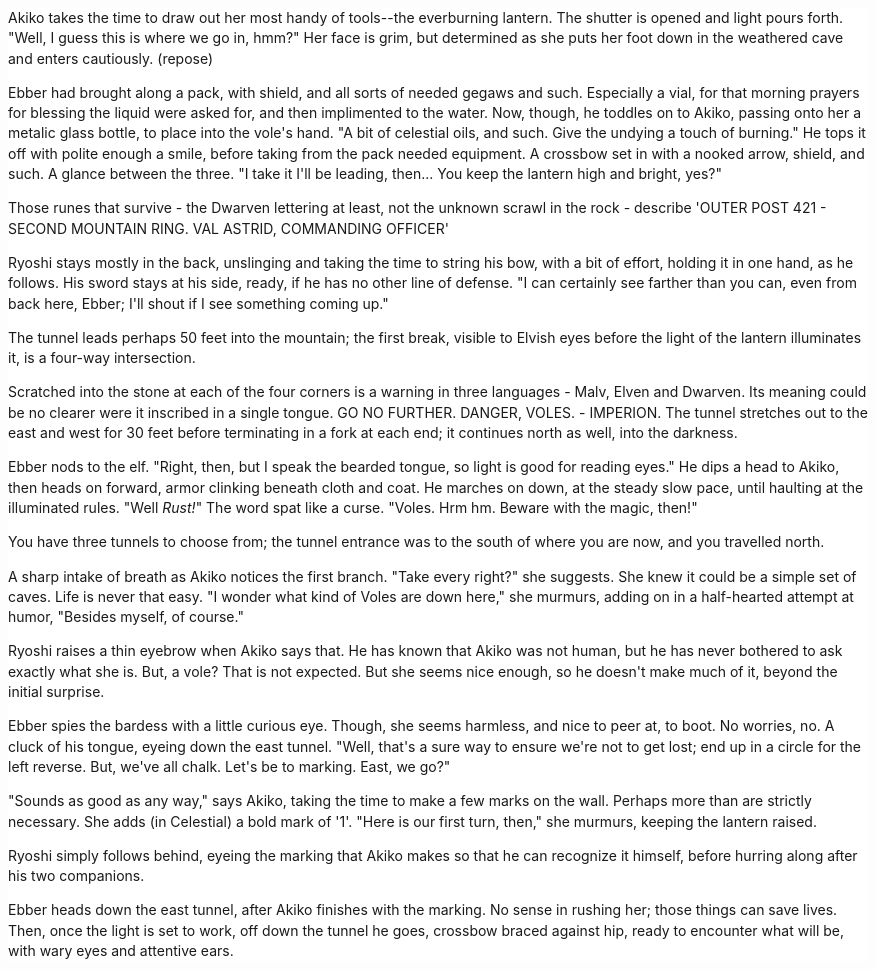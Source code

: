 Akiko takes the time to draw out her most handy of tools--the everburning lantern. The shutter is opened and light pours forth. "Well, I guess this is where we go in, hmm?" Her face is grim, but determined as she puts her foot down in the weathered cave and enters cautiously. (repose)

Ebber had brought along a pack, with shield, and all sorts of needed gegaws and such. Especially a vial, for that morning prayers for blessing the liquid were asked for, and then implimented to the water. Now, though, he toddles on to Akiko, passing onto her a metalic glass bottle, to place into the vole's hand. "A bit of celestial oils, and such. Give the undying a touch of burning." He tops it off with polite enough a smile, before taking from the pack needed equipment. A crossbow set in with a nooked arrow, shield, and such. A glance between the three. "I take it I'll be leading, then... You keep the lantern high and bright, yes?"

Those runes that survive - the Dwarven lettering at least, not the unknown scrawl in the rock - describe 'OUTER POST 421 - SECOND MOUNTAIN RING. VAL ASTRID, COMMANDING OFFICER'

Ryoshi stays mostly in the back, unslinging and taking the time to string his bow, with a bit of effort, holding it in one hand, as he follows. His sword stays at his side, ready, if he has no other line of defense. "I can certainly see farther than you can, even from back here, Ebber; I'll shout if I see something coming up."

The tunnel leads perhaps 50 feet into the mountain; the first break, visible to Elvish eyes before the light of the lantern illuminates it, is a four-way intersection.

Scratched into the stone at each of the four corners is a warning in three languages - Malv, Elven and Dwarven. Its meaning could be no clearer were it inscribed in a single tongue. GO NO FURTHER. DANGER, VOLES. - IMPERION. The tunnel stretches out to the east and west for 30 feet before terminating in a fork at each end; it continues north as well, into the darkness.

Ebber nods to the elf. "Right, then, but I speak the bearded tongue, so light is good for reading eyes." He dips a head to Akiko, then heads on forward, armor clinking beneath cloth and coat. He marches on down, at the steady slow pace, until haulting at the illuminated rules. "Well _Rust!_" The word spat like a curse. "Voles. Hrm hm. Beware with the magic, then!"

You have three tunnels to choose from; the tunnel entrance was to the south of where you are now, and you travelled north.

A sharp intake of breath as Akiko notices the first branch. "Take every right?" she suggests. She knew it could be a simple set of caves. Life is never that easy. "I wonder what kind of Voles are down here," she murmurs, adding on in a half-hearted attempt at humor, "Besides myself, of course."

Ryoshi raises a thin eyebrow when Akiko says that. He has known that Akiko was not human, but he has never bothered to ask exactly what she is. But, a vole? That is not expected. But she seems nice enough, so he doesn't make much of it, beyond the initial surprise.

Ebber spies the bardess with a little curious eye. Though, she seems harmless, and nice to peer at, to boot. No worries, no. A cluck of his tongue, eyeing down the east tunnel. "Well, that's a sure way to ensure we're not to get lost; end up in a circle for the left reverse. But, we've all chalk. Let's be to marking. East, we go?"

"Sounds as good as any way," says Akiko, taking the time to make a few marks on the wall. Perhaps more than are strictly necessary. She adds (in Celestial) a bold mark of '1'. "Here is our first turn, then," she murmurs, keeping the lantern raised.

Ryoshi simply follows behind, eyeing the marking that Akiko makes so that he can recognize it himself, before hurring along after his two companions.

Ebber heads down the east tunnel, after Akiko finishes with the marking. No sense in rushing her; those things can save lives. Then, once the light is set to work, off down the tunnel he goes, crossbow braced against hip, ready to encounter what will be, with wary eyes and attentive ears.

